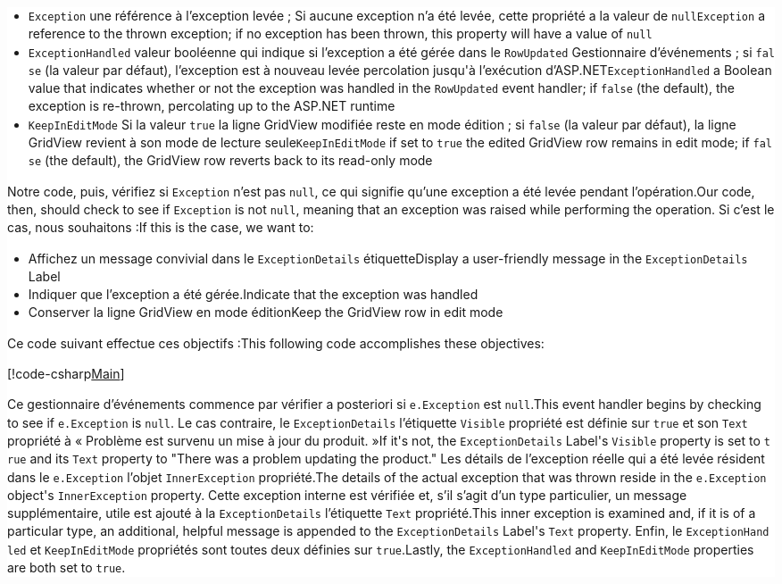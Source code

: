 - <span data-ttu-id="f30d5-195">`Exception` une référence à l’exception levée ; Si aucune exception n’a été levée, cette propriété a la valeur de `null`</span><span class="sxs-lookup"><span data-stu-id="f30d5-195">`Exception` a reference to the thrown exception; if no exception has been thrown, this property will have a value of `null`</span></span>
- <span data-ttu-id="f30d5-196">`ExceptionHandled` valeur booléenne qui indique si l’exception a été gérée dans le `RowUpdated` Gestionnaire d’événements ; si `false` (la valeur par défaut), l’exception est à nouveau levée percolation jusqu'à l’exécution d’ASP.NET</span><span class="sxs-lookup"><span data-stu-id="f30d5-196">`ExceptionHandled` a Boolean value that indicates whether or not the exception was handled in the `RowUpdated` event handler; if `false` (the default), the exception is re-thrown, percolating up to the ASP.NET runtime</span></span>
- <span data-ttu-id="f30d5-197">`KeepInEditMode` Si la valeur `true` la ligne GridView modifiée reste en mode édition ; si `false` (la valeur par défaut), la ligne GridView revient à son mode de lecture seule</span><span class="sxs-lookup"><span data-stu-id="f30d5-197">`KeepInEditMode` if set to `true` the edited GridView row remains in edit mode; if `false` (the default), the GridView row reverts back to its read-only mode</span></span>

<span data-ttu-id="f30d5-198">Notre code, puis, vérifiez si `Exception` n’est pas `null`, ce qui signifie qu’une exception a été levée pendant l’opération.</span><span class="sxs-lookup"><span data-stu-id="f30d5-198">Our code, then, should check to see if `Exception` is not `null`, meaning that an exception was raised while performing the operation.</span></span> <span data-ttu-id="f30d5-199">Si c’est le cas, nous souhaitons :</span><span class="sxs-lookup"><span data-stu-id="f30d5-199">If this is the case, we want to:</span></span>

- <span data-ttu-id="f30d5-200">Affichez un message convivial dans le `ExceptionDetails` étiquette</span><span class="sxs-lookup"><span data-stu-id="f30d5-200">Display a user-friendly message in the `ExceptionDetails` Label</span></span>
- <span data-ttu-id="f30d5-201">Indiquer que l’exception a été gérée.</span><span class="sxs-lookup"><span data-stu-id="f30d5-201">Indicate that the exception was handled</span></span>
- <span data-ttu-id="f30d5-202">Conserver la ligne GridView en mode édition</span><span class="sxs-lookup"><span data-stu-id="f30d5-202">Keep the GridView row in edit mode</span></span>

<span data-ttu-id="f30d5-203">Ce code suivant effectue ces objectifs :</span><span class="sxs-lookup"><span data-stu-id="f30d5-203">This following code accomplishes these objectives:</span></span>

[!code-csharp[Main](handling-bll-and-dal-level-exceptions-in-an-asp-net-page-cs/samples/sample5.cs)]

<span data-ttu-id="f30d5-204">Ce gestionnaire d’événements commence par vérifier a posteriori si `e.Exception` est `null`.</span><span class="sxs-lookup"><span data-stu-id="f30d5-204">This event handler begins by checking to see if `e.Exception` is `null`.</span></span> <span data-ttu-id="f30d5-205">Le cas contraire, le `ExceptionDetails` l’étiquette `Visible` propriété est définie sur `true` et son `Text` propriété à « Problème est survenu un mise à jour du produit. »</span><span class="sxs-lookup"><span data-stu-id="f30d5-205">If it's not, the `ExceptionDetails` Label's `Visible` property is set to `true` and its `Text` property to "There was a problem updating the product."</span></span> <span data-ttu-id="f30d5-206">Les détails de l’exception réelle qui a été levée résident dans le `e.Exception` l’objet `InnerException` propriété.</span><span class="sxs-lookup"><span data-stu-id="f30d5-206">The details of the actual exception that was thrown reside in the `e.Exception` object's `InnerException` property.</span></span> <span data-ttu-id="f30d5-207">Cette exception interne est vérifiée et, s’il s’agit d’un type particulier, un message supplémentaire, utile est ajouté à la `ExceptionDetails` l’étiquette `Text` propriété.</span><span class="sxs-lookup"><span data-stu-id="f30d5-207">This inner exception is examined and, if it is of a particular type, an additional, helpful message is appended to the `ExceptionDetails` Label's `Text` property.</span></span> <span data-ttu-id="f30d5-208">Enfin, le `ExceptionHandled` et `KeepInEditMode` propriétés sont toutes deux définies sur `true`.</span><span class="sxs-lookup"><span data-stu-id="f30d5-208">Lastly, the `ExceptionHandled` and `KeepInEditMode` properties are both set to `true`.</span></span>
